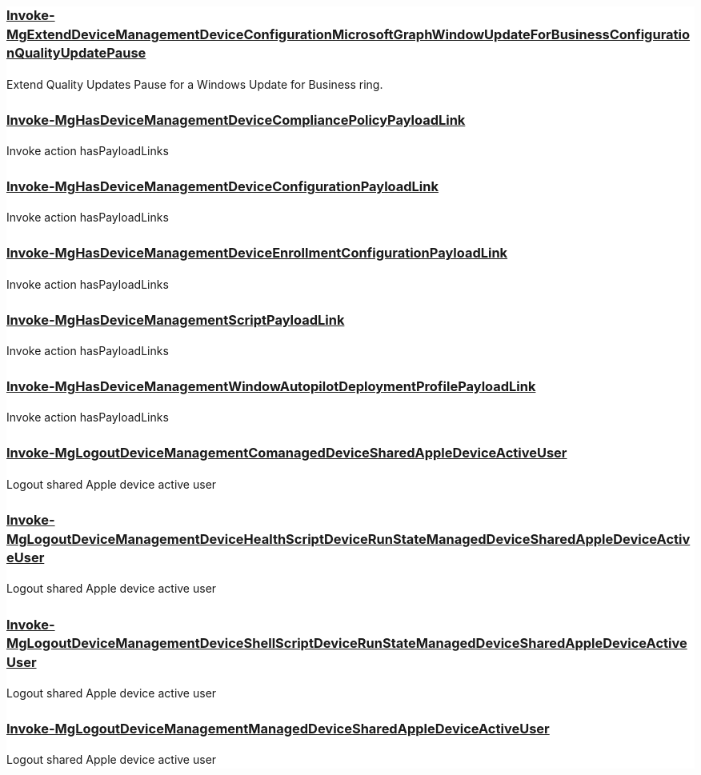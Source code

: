 ### [Invoke-MgExtendDeviceManagementDeviceConfigurationMicrosoftGraphWindowUpdateForBusinessConfigurationQualityUpdatePause](Invoke-MgExtendDeviceManagementDeviceConfigurationMicrosoftGraphWindowUpdateForBusinessConfigurationQualityUpdatePause.md)
Extend Quality Updates Pause for a Windows Update for Business ring.

### [Invoke-MgHasDeviceManagementDeviceCompliancePolicyPayloadLink](Invoke-MgHasDeviceManagementDeviceCompliancePolicyPayloadLink.md)
Invoke action hasPayloadLinks

### [Invoke-MgHasDeviceManagementDeviceConfigurationPayloadLink](Invoke-MgHasDeviceManagementDeviceConfigurationPayloadLink.md)
Invoke action hasPayloadLinks

### [Invoke-MgHasDeviceManagementDeviceEnrollmentConfigurationPayloadLink](Invoke-MgHasDeviceManagementDeviceEnrollmentConfigurationPayloadLink.md)
Invoke action hasPayloadLinks

### [Invoke-MgHasDeviceManagementScriptPayloadLink](Invoke-MgHasDeviceManagementScriptPayloadLink.md)
Invoke action hasPayloadLinks

### [Invoke-MgHasDeviceManagementWindowAutopilotDeploymentProfilePayloadLink](Invoke-MgHasDeviceManagementWindowAutopilotDeploymentProfilePayloadLink.md)
Invoke action hasPayloadLinks

### [Invoke-MgLogoutDeviceManagementComanagedDeviceSharedAppleDeviceActiveUser](Invoke-MgLogoutDeviceManagementComanagedDeviceSharedAppleDeviceActiveUser.md)
Logout shared Apple device active user

### [Invoke-MgLogoutDeviceManagementDeviceHealthScriptDeviceRunStateManagedDeviceSharedAppleDeviceActiveUser](Invoke-MgLogoutDeviceManagementDeviceHealthScriptDeviceRunStateManagedDeviceSharedAppleDeviceActiveUser.md)
Logout shared Apple device active user

### [Invoke-MgLogoutDeviceManagementDeviceShellScriptDeviceRunStateManagedDeviceSharedAppleDeviceActiveUser](Invoke-MgLogoutDeviceManagementDeviceShellScriptDeviceRunStateManagedDeviceSharedAppleDeviceActiveUser.md)
Logout shared Apple device active user

### [Invoke-MgLogoutDeviceManagementManagedDeviceSharedAppleDeviceActiveUser](Invoke-MgLogoutDeviceManagementManagedDeviceSharedAppleDeviceActiveUser.md)
Logout shared Apple device active user
